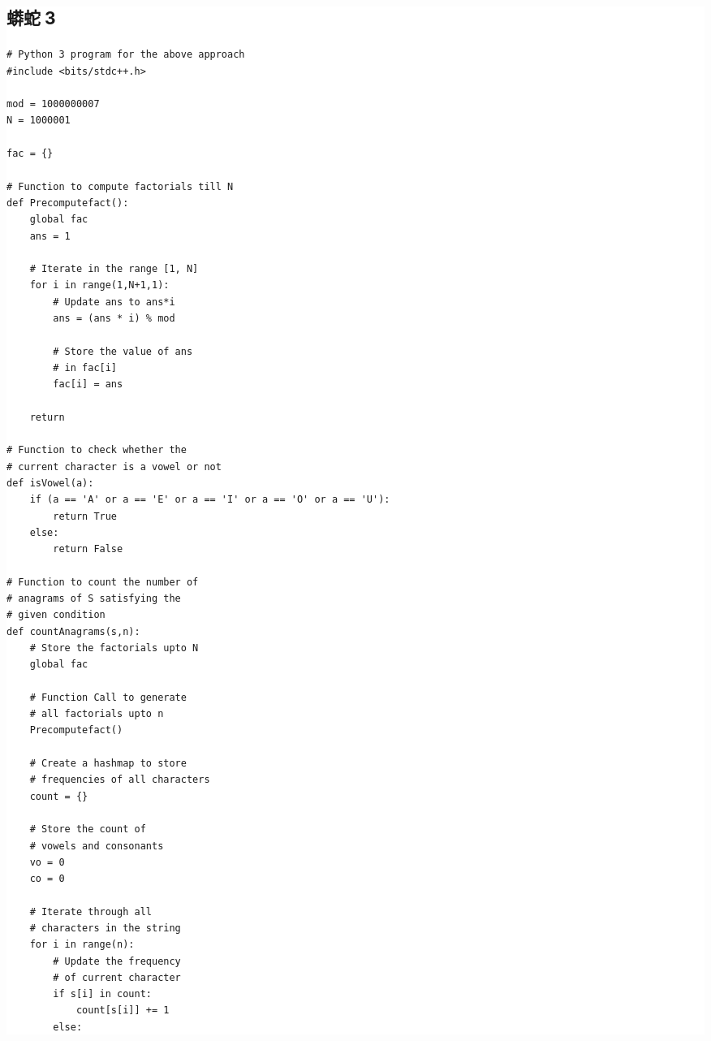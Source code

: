 ## 蟒蛇 3

```
# Python 3 program for the above approach
#include <bits/stdc++.h>

mod = 1000000007
N = 1000001

fac = {}

# Function to compute factorials till N
def Precomputefact():
    global fac
    ans = 1

    # Iterate in the range [1, N]
    for i in range(1,N+1,1):
        # Update ans to ans*i
        ans = (ans * i) % mod

        # Store the value of ans
        # in fac[i]
        fac[i] = ans

    return

# Function to check whether the
# current character is a vowel or not
def isVowel(a):
    if (a == 'A' or a == 'E' or a == 'I' or a == 'O' or a == 'U'):
        return True
    else:
        return False

# Function to count the number of
# anagrams of S satisfying the
# given condition
def countAnagrams(s,n):
    # Store the factorials upto N
    global fac

    # Function Call to generate
    # all factorials upto n
    Precomputefact()

    # Create a hashmap to store
    # frequencies of all characters
    count = {}

    # Store the count of
    # vowels and consonants
    vo = 0
    co = 0

    # Iterate through all
    # characters in the string
    for i in range(n):
        # Update the frequency
        # of current character
        if s[i] in count:
            count[s[i]] += 1
        else:
```